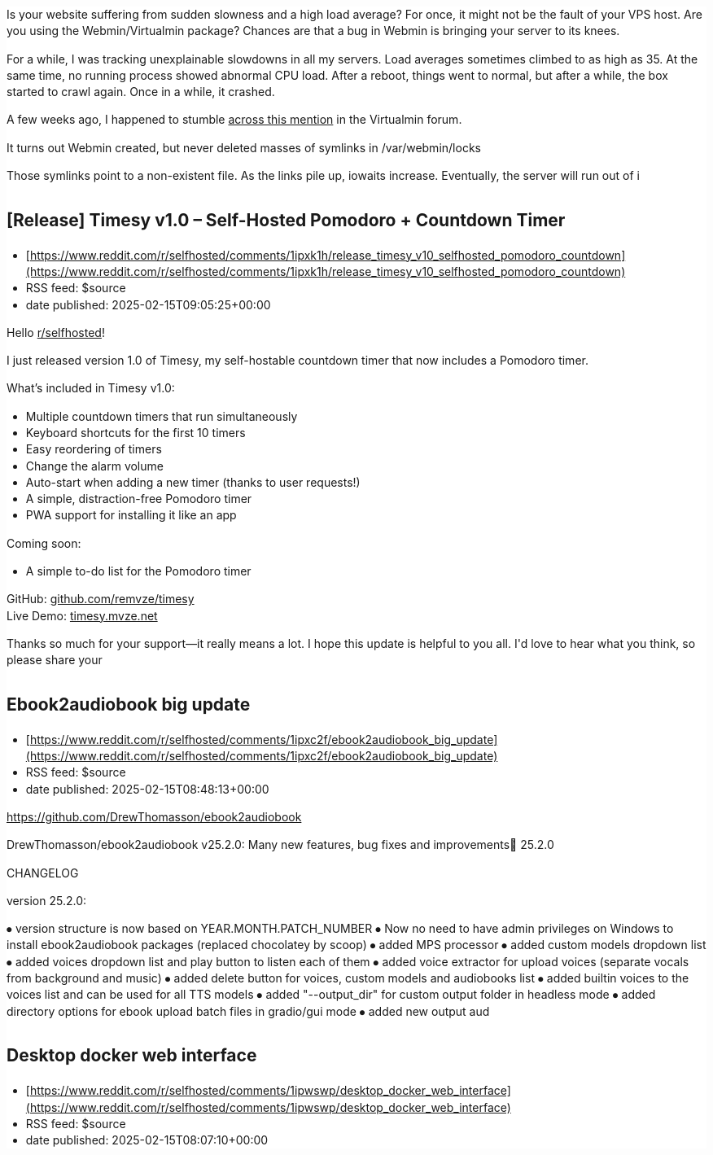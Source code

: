<div class="md"><p>Is your website suffering from sudden slowness and a high load average? For once, it might not be the fault of your VPS host. Are you using the Webmin/Virtualmin package? Chances are that a bug in Webmin is bringing your server to its knees.</p> <p>For a while, I was tracking unexplainable slowdowns in all my servers. Load averages sometimes climbed to as high as 35. At the same time, no running process showed abnormal CPU load. After a reboot, things went to normal, but after a while, the box started to crawl again. Once in a while, it crashed.</p> <p>A few weeks ago, I happened to stumble <a href="https://forum.virtualmin.com/t/lock-files-building-up-in-var-webmin-locks/129859">across this mention</a> in the Virtualmin forum.</p> <p>It turns out Webmin created, but never deleted masses of symlinks in /var/webmin/locks</p> <p>Those symlinks point to a non-existent file. As the links pile up, iowaits increase. Eventually, the server will run out of i

## [Release] Timesy v1.0 – Self-Hosted Pomodoro + Countdown Timer
 - [https://www.reddit.com/r/selfhosted/comments/1ipxk1h/release_timesy_v10_selfhosted_pomodoro_countdown](https://www.reddit.com/r/selfhosted/comments/1ipxk1h/release_timesy_v10_selfhosted_pomodoro_countdown)
 - RSS feed: $source
 - date published: 2025-02-15T09:05:25+00:00

<div class="md"><p>Hello <a href="/r/selfhosted">r/selfhosted</a>!</p> <p>I just released version 1.0 of Timesy, my self-hostable countdown timer that now includes a Pomodoro timer.</p> <p>What’s included in Timesy v1.0:</p> <ul> <li>Multiple countdown timers that run simultaneously</li> <li>Keyboard shortcuts for the first 10 timers</li> <li>Easy reordering of timers</li> <li>Change the alarm volume</li> <li>Auto-start when adding a new timer (thanks to user requests!)</li> <li>A simple, distraction-free Pomodoro timer</li> <li>PWA support for installing it like an app</li> </ul> <p>Coming soon:</p> <ul> <li>A simple to-do list for the Pomodoro timer</li> </ul> <p>GitHub: <a href="http://github.com/remvze/timesy">github.com/remvze/timesy</a><br/> Live Demo: <a href="http://timesy.mvze.net">timesy.mvze.net</a></p> <p>Thanks so much for your support—it really means a lot. I hope this update is helpful to you all. I&#39;d love to hear what you think, so please share your

## Ebook2audiobook big update
 - [https://www.reddit.com/r/selfhosted/comments/1ipxc2f/ebook2audiobook_big_update](https://www.reddit.com/r/selfhosted/comments/1ipxc2f/ebook2audiobook_big_update)
 - RSS feed: $source
 - date published: 2025-02-15T08:48:13+00:00

<div class="md"><p><a href="https://github.com/DrewThomasson/ebook2audiobook">https://github.com/DrewThomasson/ebook2audiobook</a></p> <p>DrewThomasson/ebook2audiobook v25.2.0: Many new features, bug fixes and improvements🤯 25.2.0</p> <p>CHANGELOG</p> <p>version 25.2.0:</p> <p>⦁ version structure is now based on YEAR.MONTH.PATCH_NUMBER ⦁ Now no need to have admin privileges on Windows to install ebook2audiobook packages (replaced chocolatey by scoop) ⦁ added MPS processor ⦁ added custom models dropdown list ⦁ added voices dropdown list and play button to listen each of them ⦁ added voice extractor for upload voices (separate vocals from background and music) ⦁ added delete button for voices, custom models and audiobooks list ⦁ added builtin voices to the voices list and can be used for all TTS models ⦁ added &quot;--output_dir&quot; for custom output folder in headless mode ⦁ added directory options for ebook upload batch files in gradio/gui mode ⦁ added new output aud

## Desktop docker web interface
 - [https://www.reddit.com/r/selfhosted/comments/1ipwswp/desktop_docker_web_interface](https://www.reddit.com/r/selfhosted/comments/1ipwswp/desktop_docker_web_interface)
 - RSS feed: $source
 - date published: 2025-02-15T08:07:10+00:00
